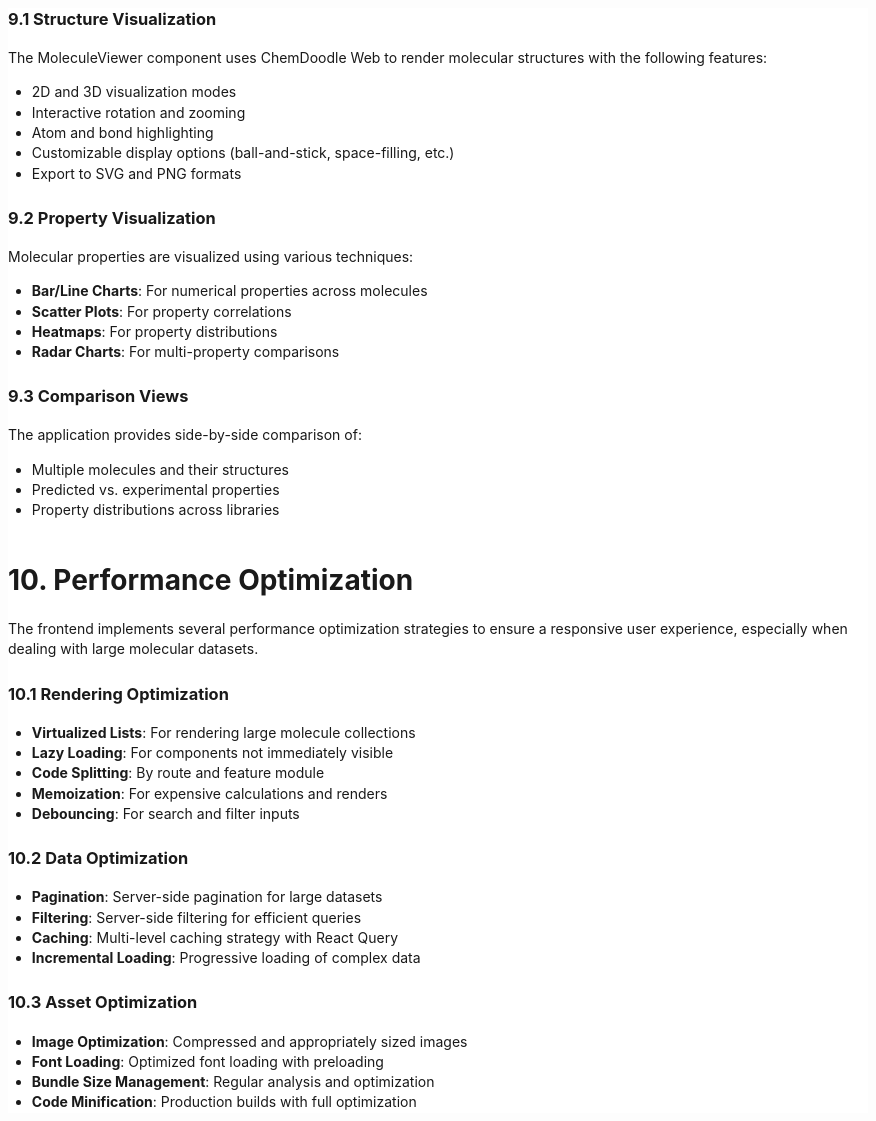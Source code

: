 ### 9.1 Structure Visualization

The MoleculeViewer component uses ChemDoodle Web to render molecular structures with the following features:

- 2D and 3D visualization modes
- Interactive rotation and zooming
- Atom and bond highlighting
- Customizable display options (ball-and-stick, space-filling, etc.)
- Export to SVG and PNG formats

### 9.2 Property Visualization

Molecular properties are visualized using various techniques:

- **Bar/Line Charts**: For numerical properties across molecules
- **Scatter Plots**: For property correlations
- **Heatmaps**: For property distributions
- **Radar Charts**: For multi-property comparisons

### 9.3 Comparison Views

The application provides side-by-side comparison of:

- Multiple molecules and their structures
- Predicted vs. experimental properties
- Property distributions across libraries

# 10. Performance Optimization

The frontend implements several performance optimization strategies to ensure a responsive user experience, especially when dealing with large molecular datasets.

### 10.1 Rendering Optimization

- **Virtualized Lists**: For rendering large molecule collections
- **Lazy Loading**: For components not immediately visible
- **Code Splitting**: By route and feature module
- **Memoization**: For expensive calculations and renders
- **Debouncing**: For search and filter inputs

### 10.2 Data Optimization

- **Pagination**: Server-side pagination for large datasets
- **Filtering**: Server-side filtering for efficient queries
- **Caching**: Multi-level caching strategy with React Query
- **Incremental Loading**: Progressive loading of complex data

### 10.3 Asset Optimization

- **Image Optimization**: Compressed and appropriately sized images
- **Font Loading**: Optimized font loading with preloading
- **Bundle Size Management**: Regular analysis and optimization
- **Code Minification**: Production builds with full optimization
